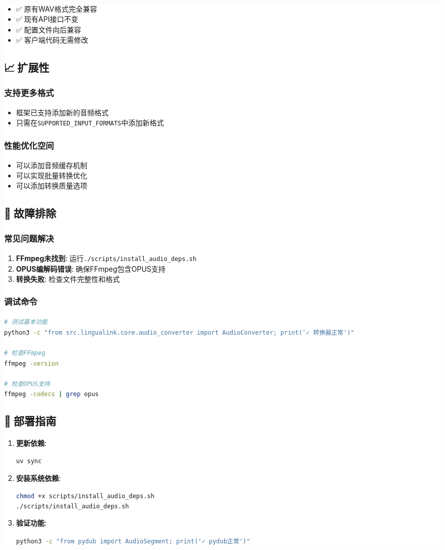 - ✅ 原有WAV格式完全兼容
- ✅ 现有API接口不变
- ✅ 配置文件向后兼容
- ✅ 客户端代码无需修改

## 📈 扩展性

### 支持更多格式
- 框架已支持添加新的音频格式
- 只需在`SUPPORTED_INPUT_FORMATS`中添加新格式

### 性能优化空间
- 可以添加音频缓存机制
- 可以实现批量转换优化
- 可以添加转换质量选项

## 🐛 故障排除

### 常见问题解决
1. **FFmpeg未找到**: 运行`./scripts/install_audio_deps.sh`
2. **OPUS编解码错误**: 确保FFmpeg包含OPUS支持
3. **转换失败**: 检查文件完整性和格式

### 调试命令
```bash
# 测试基本功能
python3 -c "from src.lingualink.core.audio_converter import AudioConverter; print('✓ 转换器正常')"

# 检查FFmpeg
ffmpeg -version

# 检查OPUS支持
ffmpeg -codecs | grep opus
```

## 🎉 部署指南

1. **更新依赖**:
   ```bash
   uv sync
   ```

2. **安装系统依赖**:
   ```bash
   chmod +x scripts/install_audio_deps.sh
   ./scripts/install_audio_deps.sh
   ```

3. **验证功能**:
   ```bash
   python3 -c "from pydub import AudioSegment; print('✓ pydub正常')"
   ```
